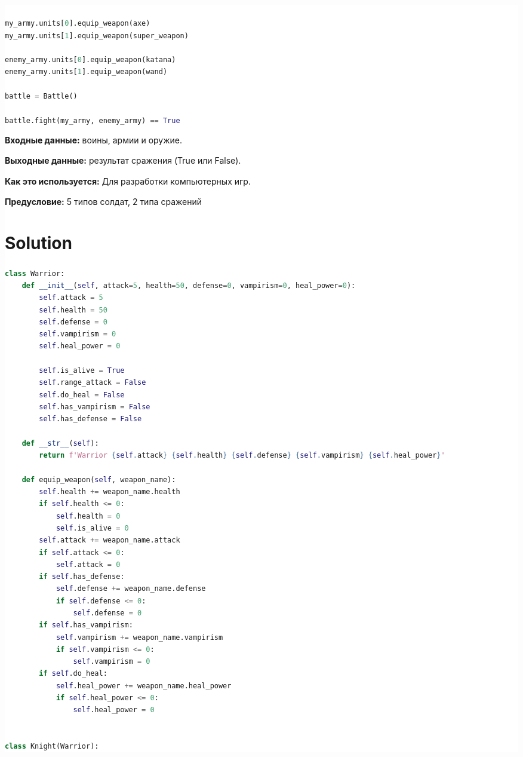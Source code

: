 ```python

my_army.units[0].equip_weapon(axe)
my_army.units[1].equip_weapon(super_weapon)

enemy_army.units[0].equip_weapon(katana)
enemy_army.units[1].equip_weapon(wand)

battle = Battle()

battle.fight(my_army, enemy_army) == True
```

**Входные данные:** воины, армии и оружие.

**Выходные данные:** результат сражения (True или False).

**Как это используется:** Для разработки компьютерных игр.

**Предусловие:** 5 типов солдат, 2 типа сражений

# Solution

```python
class Warrior:
    def __init__(self, attack=5, health=50, defense=0, vampirism=0, heal_power=0):
        self.attack = 5
        self.health = 50
        self.defense = 0
        self.vampirism = 0
        self.heal_power = 0

        self.is_alive = True
        self.range_attack = False
        self.do_heal = False
        self.has_vampirism = False
        self.has_defense = False

    def __str__(self):
        return f'Warrior {self.attack} {self.health} {self.defense} {self.vampirism} {self.heal_power}'

    def equip_weapon(self, weapon_name):
        self.health += weapon_name.health
        if self.health <= 0:
            self.health = 0
            self.is_alive = 0
        self.attack += weapon_name.attack
        if self.attack <= 0:
            self.attack = 0
        if self.has_defense:
            self.defense += weapon_name.defense
            if self.defense <= 0:
                self.defense = 0
        if self.has_vampirism:
            self.vampirism += weapon_name.vampirism
            if self.vampirism <= 0:
                self.vampirism = 0
        if self.do_heal:
            self.heal_power += weapon_name.heal_power
            if self.heal_power <= 0:
                self.heal_power = 0


class Knight(Warrior):
```